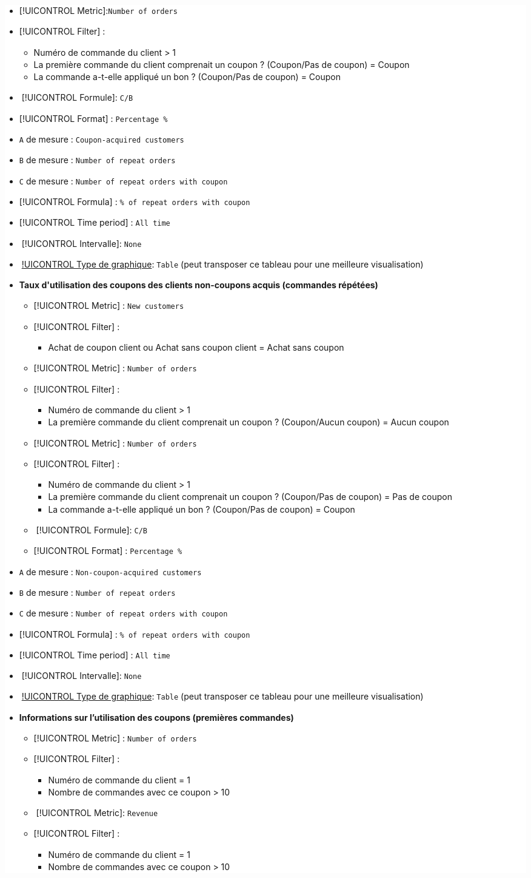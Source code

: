    * [!UICONTROL Metric]:`Number of orders`
   * [!UICONTROL Filter] :
      * Numéro de commande du client > 1
      * La première commande du client comprenait un coupon ? (Coupon/Pas de coupon) = Coupon
      * La commande a-t-elle appliqué un bon ? (Coupon/Pas de coupon) = Coupon

   * &#x200B;
     [!UICONTROL Formule]: `C/B`
   * [!UICONTROL Format] : `Percentage %`

* `A` de mesure : `Coupon-acquired customers`
* `B` de mesure : `Number of repeat orders`
* `C` de mesure : `Number of repeat orders with coupon`
* [!UICONTROL Formula] : `% of repeat orders with coupon`
* [!UICONTROL Time period] : `All time`
* &#x200B;
  [!UICONTROL Intervalle]: `None`
* &#x200B;
  [!UICONTROL Type de graphique]: `Table` (peut transposer ce tableau pour une meilleure visualisation)

* **Taux d&#39;utilisation des coupons des clients non-coupons acquis (commandes répétées)**
   * [!UICONTROL Metric] : `New customers`
   * [!UICONTROL Filter] :
      * Achat de coupon client ou Achat sans coupon client = Achat sans coupon

   * [!UICONTROL Metric] : `Number of orders`
   * [!UICONTROL Filter] :
      * Numéro de commande du client > 1
      * La première commande du client comprenait un coupon ? (Coupon/Aucun coupon) = Aucun coupon

   * [!UICONTROL Metric] : `Number of orders`
   * [!UICONTROL Filter] :
      * Numéro de commande du client > 1
      * La première commande du client comprenait un coupon ? (Coupon/Pas de coupon) = Pas de coupon
      * La commande a-t-elle appliqué un bon ? (Coupon/Pas de coupon) = Coupon

   * &#x200B;
     [!UICONTROL Formule]: `C/B`
   * [!UICONTROL Format] : `Percentage %`

* `A` de mesure : `Non-coupon-acquired customers`
* `B` de mesure : `Number of repeat orders`
* `C` de mesure : `Number of repeat orders with coupon`
* [!UICONTROL Formula] : `% of repeat orders with coupon`
* [!UICONTROL Time period] : `All time`
* &#x200B;
  [!UICONTROL Intervalle]: `None`
* &#x200B;
  [!UICONTROL Type de graphique]: `Table` (peut transposer ce tableau pour une meilleure visualisation)

* **Informations sur l’utilisation des coupons (premières commandes)**
   * [!UICONTROL Metric] : `Number of orders`
   * [!UICONTROL Filter] :
      * Numéro de commande du client = 1
      * Nombre de commandes avec ce coupon > 10

   * &#x200B;
     [!UICONTROL Metric]: `Revenue`
   * [!UICONTROL Filter] :
      * Numéro de commande du client = 1
      * Nombre de commandes avec ce coupon > 10


  [!UICONTROL Type de graphique]: `Pie`
  [!UICONTROL Type de graphique]: `Scalar`
  [!UICONTROL Type de graphique]: `Scalar`
  [!UICONTROL Type de graphique]: `Column`
  [!UICONTROL Type de graphique]: `Scalar`
  [!UICONTROL Type de graphique]: `Scalar`
  [!UICONTROL Type de graphique]: `Scalar`
  [!UICONTROL Type de graphique]: `Pie`